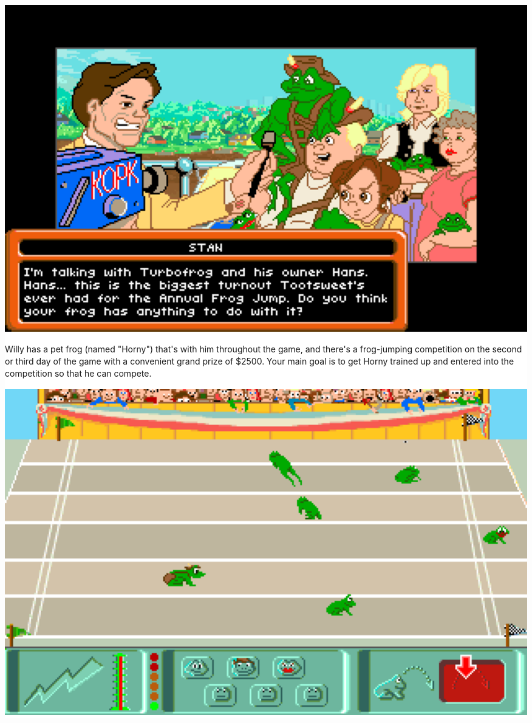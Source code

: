 ![](/images/adventure/willy/willy_028.png)

Willy has a pet frog (named "Horny") that's with him throughout the game, and there's a frog-jumping competition on the second or third day of the game with a convenient grand prize of $2500. Your main goal is to get Horny trained up and entered into the competition so that he can compete.

![](/images/adventure/willy/willy_029.png)
